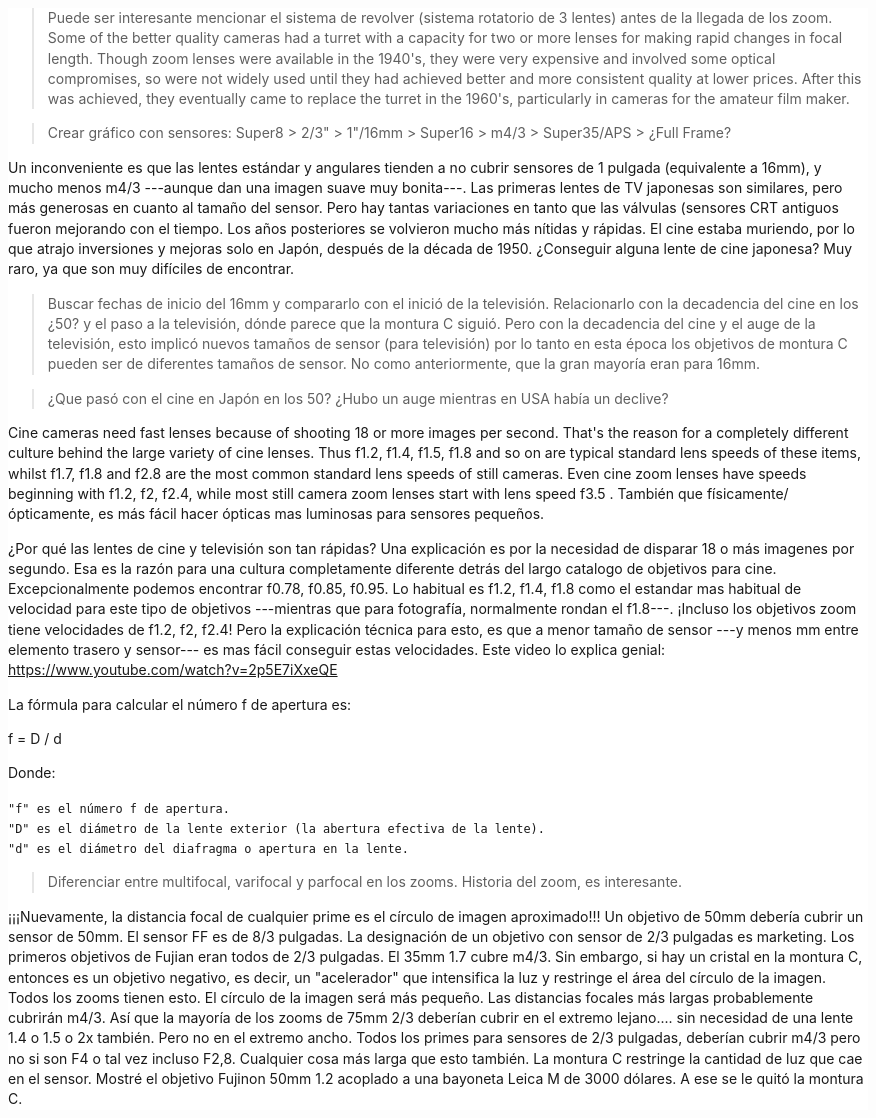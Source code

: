 > Puede ser interesante mencionar el sistema de revolver (sistema rotatorio de 3 lentes) antes de la llegada de los zoom.
        Some of the better quality cameras had a turret with a capacity for two or more lenses for making rapid changes in focal length. Though zoom lenses were available in the 1940's, they were very expensive and involved some optical compromises, so were not widely used until they had achieved better and more consistent quality at lower prices. After this was achieved, they eventually came to replace the turret in the 1960's, particularly in cameras for the amateur film maker. 

> Crear gráfico con sensores: Super8 > 2/3" > 1"/16mm > Super16 > m4/3 > Super35/APS > ¿Full Frame?

Un inconveniente es que las lentes estándar y angulares tienden a no cubrir sensores de 1 pulgada (equivalente a 16mm), y mucho menos m4/3 ---aunque dan una imagen suave muy bonita---. Las primeras lentes de TV japonesas son similares, pero más generosas en cuanto al tamaño del sensor. Pero hay tantas variaciones en tanto que las válvulas (sensores CRT antiguos fueron mejorando con el tiempo. Los años posteriores se volvieron mucho más nítidas y rápidas. El cine estaba muriendo, por lo que atrajo inversiones y mejoras solo en Japón, después de la década de 1950. ¿Conseguir alguna lente de cine japonesa? Muy raro, ya que son muy difíciles de encontrar.

> Buscar fechas de inicio del 16mm y compararlo con el inició de la televisión. Relacionarlo con la decadencia del cine en los ¿50? y el paso a la televisión, dónde parece que la montura C siguió. Pero con la decadencia del cine y el auge de la televisión,  esto implicó nuevos tamaños de sensor (para televisión) por lo tanto en esta época los objetivos de montura C pueden ser de diferentes tamaños de sensor. No como anteriormente, que la gran mayoría eran para 16mm.

> ¿Que pasó con el cine en Japón en los 50? ¿Hubo un auge mientras en USA había un declive?

Cine cameras need fast lenses because of shooting 18 or more images per second. That's the reason for a completely different culture behind the large variety of cine lenses. Thus f1.2, f1.4, f1.5, f1.8 and so on are typical standard lens speeds of these items, whilst f1.7, f1.8 and f2.8 are the most common standard lens speeds of still cameras. Even cine zoom lenses have speeds beginning with f1.2, f2, f2.4, while most still camera zoom lenses start with lens speed f3.5 . También que físicamente/ópticamente, es más fácil hacer ópticas mas luminosas para sensores pequeños.

¿Por qué las lentes de cine y televisión son tan rápidas? Una explicación es por la necesidad de disparar 18 o más imagenes por segundo. Esa es la razón para una cultura completamente diferente detrás del largo catalogo de objetivos para cine. Excepcionalmente podemos encontrar f0.78, f0.85, f0.95. Lo habitual es f1.2, f1.4, f1.8 como el estandar mas habitual de velocidad para este tipo de objetivos ---mientras que para fotografía, normalmente rondan el f1.8---. ¡Incluso los objetivos zoom tiene velocidades de f1.2, f2, f2.4! Pero la explicación técnica para esto, es que a menor tamaño de sensor ---y menos mm entre elemento trasero y sensor--- es mas fácil conseguir estas velocidades.
Este video lo explica genial: https://www.youtube.com/watch?v=2p5E7iXxeQE

La fórmula para calcular el número f de apertura es:

f = D / d

Donde:

    "f" es el número f de apertura.
    "D" es el diámetro de la lente exterior (la abertura efectiva de la lente).
    "d" es el diámetro del diafragma o apertura en la lente.

> Diferenciar entre multifocal, varifocal y parfocal en los zooms.
> Historia del zoom, es interesante.

¡¡¡Nuevamente, la distancia focal de cualquier prime es el círculo de imagen aproximado!!!
Un objetivo de 50mm debería cubrir un sensor de 50mm. El sensor FF es de 8/3 pulgadas. La designación de un objetivo con sensor de 2/3 pulgadas es marketing. Los primeros objetivos de Fujian eran todos de 2/3 pulgadas. El 35mm 1.7 cubre m4/3.
Sin embargo, si hay un cristal en la montura C, entonces es un objetivo negativo, es decir, un "acelerador" que intensifica la luz y restringe el área del círculo de la imagen. Todos los zooms tienen esto. El círculo de la imagen será más pequeño. Las distancias focales más largas probablemente cubrirán m4/3. Así que la mayoría de los zooms de 75mm 2/3 deberían cubrir en el extremo lejano.... sin necesidad de una lente 1.4 o 1.5 o 2x también. Pero no en el extremo ancho.
Todos los primes para sensores de 2/3 pulgadas, deberían cubrir m4/3 pero no si son F4 o tal vez incluso F2,8. Cualquier cosa más larga que esto también.
La montura C restringe la cantidad de luz que cae en el sensor. Mostré el objetivo Fujinon 50mm 1.2 acoplado a una bayoneta Leica M de 3000 dólares. A ese se le quitó la montura C.
